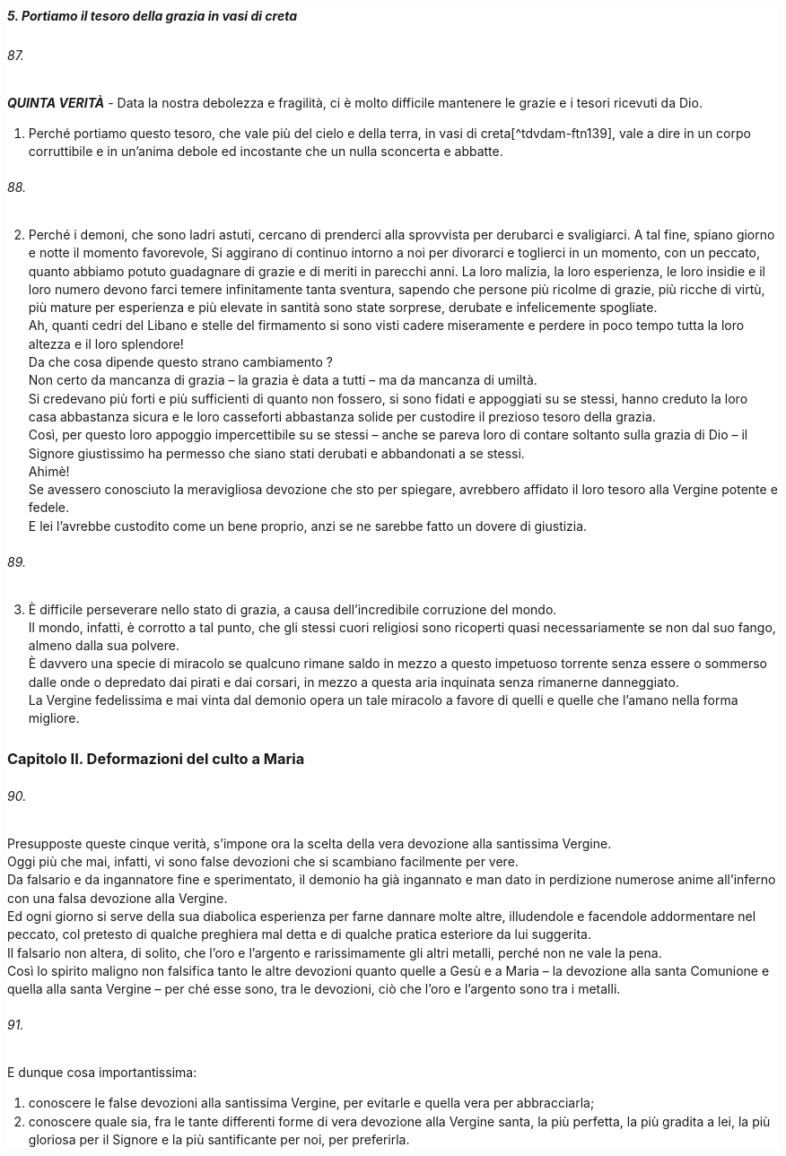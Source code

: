 ##### 5. Portiamo il tesoro della grazia in vasi di creta

###### 87.
***QUINTA VERITÀ*** - Data la nostra debolezza e fragilità, ci è molto difficile mantenere le grazie e i tesori ricevuti da Dio.
1) Perché portiamo questo tesoro, che vale più del cielo e della terra, in vasi di creta[^tdvdam-ftn139], vale a dire in un corpo corruttibile e in un’anima debole ed incostante che un nulla sconcerta e abbatte.

###### 88.
2) Perché i demoni, che sono ladri astuti, cercano di prenderci alla sprovvista per derubarci e svaligiarci. A tal fine, spiano giorno e notte il momento favorevole, Si aggirano di continuo intorno a noi per divorarci e toglierci in un momento, con un peccato, quanto abbiamo potuto guadagnare di grazie e di meriti in parecchi anni. La loro malizia, la loro esperienza, le loro insidie e il loro numero devono farci temere infinitamente tanta sventura, sapendo che persone più ricolme di grazie, più ricche di virtù, più mature per esperienza e più elevate in santità sono state sorprese, derubate e infelicemente spogliate.<br>Ah, quanti cedri del Libano e stelle del firmamento si sono visti cadere miseramente e perdere in poco tempo tutta la loro altezza e il loro splendore!<br>Da che cosa dipende questo strano cambiamento ?<br>Non certo da mancanza di grazia – la grazia è data a tutti – ma da mancanza di umiltà.<br>Si credevano più forti e più sufficienti di quanto non fossero, si sono fidati e appoggiati su se stessi, hanno creduto la loro casa abbastanza sicura e le loro casseforti abbastanza solide per custodire il prezioso tesoro della grazia.<br>Così, per questo loro appoggio impercettibile su se stessi – anche se pareva loro di contare soltanto sulla grazia di Dio – il Signore giustissimo ha permesso che siano stati derubati e abbandonati a se stessi.<br>Ahimè!<br>Se avessero conosciuto la meravigliosa devozione che sto per spiegare, avrebbero affidato il loro tesoro alla Vergine potente e fedele.<br>E lei l’avrebbe custodito come un bene proprio, anzi se ne sarebbe fatto un dovere di giustizia.

###### 89.
3) È difficile perseverare nello stato di grazia, a causa dell’incredibile corruzione del mondo.<br>Il mondo, infatti, è corrotto a tal punto, che gli stessi cuori religiosi sono ricoperti quasi necessariamente se non dal suo fango, almeno dalla sua polvere.<br>È davvero una specie di miracolo se qualcuno rimane saldo in mezzo a questo impetuoso torrente senza essere o sommerso dalle onde o depredato dai pirati e dai corsari, in mezzo a questa aria inquinata senza rimanerne danneggiato.<br>La Vergine fedelissima e mai vinta dal demonio opera un tale miracolo a favore di quelli e quelle che l’amano nella forma migliore.

### Capitolo II. Deformazioni del culto a Maria

###### 90.
Presupposte queste cinque verità, s’impone ora la scelta della vera devozione alla santissima Vergine.<br>Oggi più che mai, infatti, vi sono false devozioni che si scambiano facilmente per vere.<br>Da falsario e da ingannatore fine e sperimentato, il demonio ha già ingannato e man dato in perdizione numerose anime all’inferno con una falsa devozione alla Vergine.<br>Ed ogni giorno si serve della sua diabolica esperienza per farne dannare molte altre, illudendole e facendole addormentare nel peccato, col pretesto di qualche preghiera mal detta e di qualche pratica esteriore da lui suggerita.<br>Il falsario non altera, di solito, che l’oro e l’argento e rarissimamente gli altri metalli, perché non ne vale la pena.<br>Così lo spirito maligno non falsifica tanto le altre devozioni quanto quelle a Gesù e a Maria – la devozione alla santa Comunione e quella alla santa Vergine – per ché esse sono, tra le devozioni, ciò che l’oro e l’argento sono tra i metalli.

###### 91.
E dunque cosa importantissima:
1) conoscere le false devozioni alla santissima Vergine, per evitarle e quella vera per abbracciarla;
2) conoscere quale sia, fra le tante differenti forme di vera devozione alla Vergine santa, la più perfetta, la più gradita a lei, la più gloriosa per il Signore e la più santificante per noi, per preferirla.
